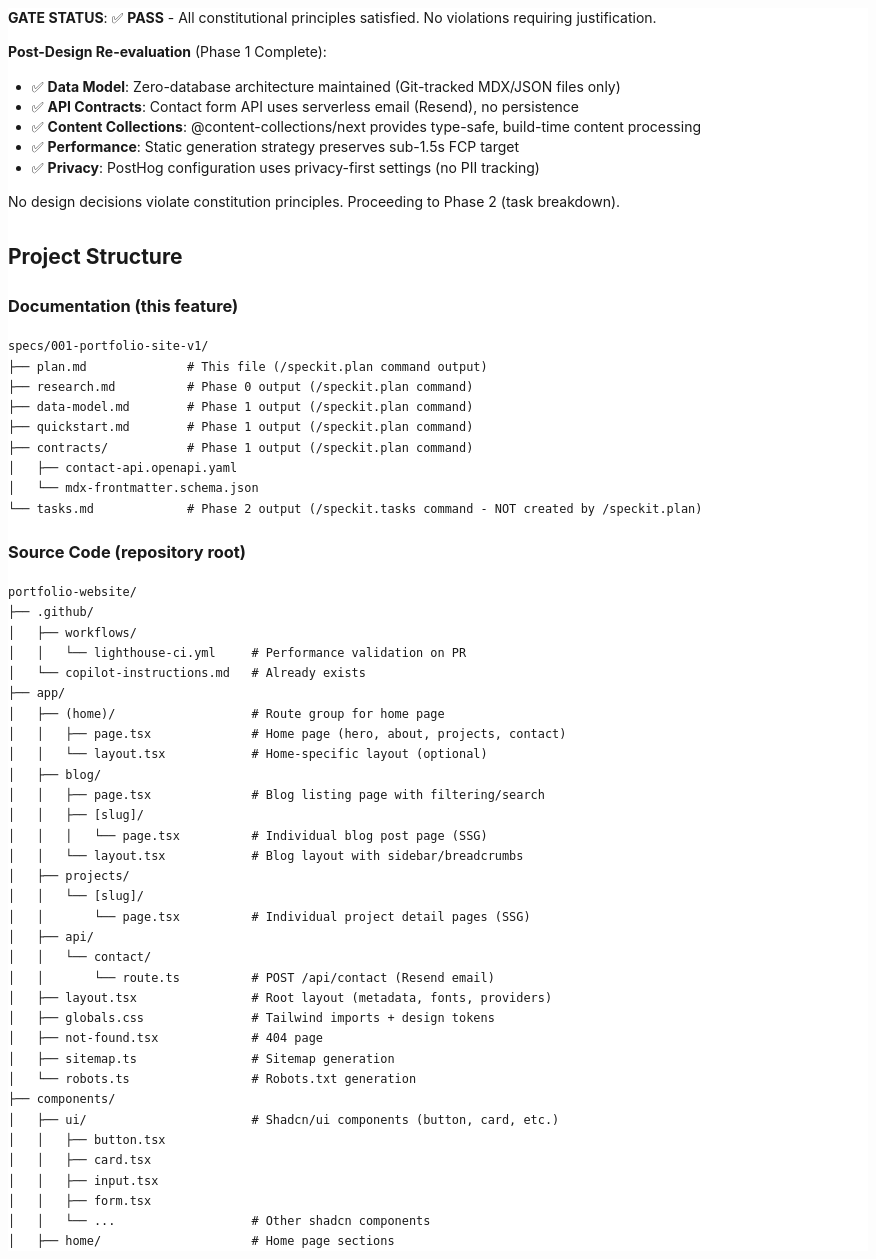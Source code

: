 **GATE STATUS**: ✅ **PASS** - All constitutional principles satisfied. No violations requiring justification.

**Post-Design Re-evaluation** (Phase 1 Complete):
- ✅ **Data Model**: Zero-database architecture maintained (Git-tracked MDX/JSON files only)
- ✅ **API Contracts**: Contact form API uses serverless email (Resend), no persistence
- ✅ **Content Collections**: @content-collections/next provides type-safe, build-time content processing
- ✅ **Performance**: Static generation strategy preserves sub-1.5s FCP target
- ✅ **Privacy**: PostHog configuration uses privacy-first settings (no PII tracking)

No design decisions violate constitution principles. Proceeding to Phase 2 (task breakdown).

## Project Structure

### Documentation (this feature)

```text
specs/001-portfolio-site-v1/
├── plan.md              # This file (/speckit.plan command output)
├── research.md          # Phase 0 output (/speckit.plan command)
├── data-model.md        # Phase 1 output (/speckit.plan command)
├── quickstart.md        # Phase 1 output (/speckit.plan command)
├── contracts/           # Phase 1 output (/speckit.plan command)
│   ├── contact-api.openapi.yaml
│   └── mdx-frontmatter.schema.json
└── tasks.md             # Phase 2 output (/speckit.tasks command - NOT created by /speckit.plan)
```

### Source Code (repository root)

```text
portfolio-website/
├── .github/
│   ├── workflows/
│   │   └── lighthouse-ci.yml     # Performance validation on PR
│   └── copilot-instructions.md   # Already exists
├── app/
│   ├── (home)/                   # Route group for home page
│   │   ├── page.tsx              # Home page (hero, about, projects, contact)
│   │   └── layout.tsx            # Home-specific layout (optional)
│   ├── blog/
│   │   ├── page.tsx              # Blog listing page with filtering/search
│   │   ├── [slug]/
│   │   │   └── page.tsx          # Individual blog post page (SSG)
│   │   └── layout.tsx            # Blog layout with sidebar/breadcrumbs
│   ├── projects/
│   │   └── [slug]/
│   │       └── page.tsx          # Individual project detail pages (SSG)
│   ├── api/
│   │   └── contact/
│   │       └── route.ts          # POST /api/contact (Resend email)
│   ├── layout.tsx                # Root layout (metadata, fonts, providers)
│   ├── globals.css               # Tailwind imports + design tokens
│   ├── not-found.tsx             # 404 page
│   ├── sitemap.ts                # Sitemap generation
│   └── robots.ts                 # Robots.txt generation
├── components/
│   ├── ui/                       # Shadcn/ui components (button, card, etc.)
│   │   ├── button.tsx
│   │   ├── card.tsx
│   │   ├── input.tsx
│   │   ├── form.tsx
│   │   └── ...                   # Other shadcn components
│   ├── home/                     # Home page sections
```